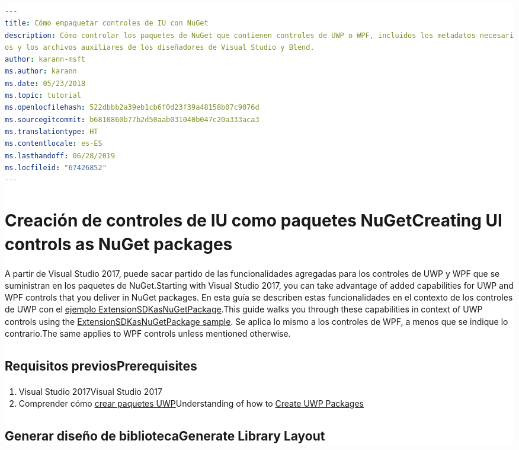 ```yaml
---
title: Cómo empaquetar controles de IU con NuGet
description: Cómo controlar los paquetes de NuGet que contienen controles de UWP o WPF, incluidos los metadatos necesarios y los archivos auxiliares de los diseñadores de Visual Studio y Blend.
author: karann-msft
ms.author: karann
ms.date: 05/23/2018
ms.topic: tutorial
ms.openlocfilehash: 522dbbb2a39eb1cb6f0d23f39a48158b07c9076d
ms.sourcegitcommit: b6810860b77b2d50aab031040b047c20a333aca3
ms.translationtype: HT
ms.contentlocale: es-ES
ms.lasthandoff: 06/28/2019
ms.locfileid: "67426852"
---
```

# <a name="creating-ui-controls-as-nuget-packages"></a><span data-ttu-id="d33d4-103">Creación de controles de IU como paquetes NuGet</span><span class="sxs-lookup"><span data-stu-id="d33d4-103">Creating UI controls as NuGet packages</span></span>

<span data-ttu-id="d33d4-104">A partir de Visual Studio 2017, puede sacar partido de las funcionalidades agregadas para los controles de UWP y WPF que se suministran en los paquetes de NuGet.</span><span class="sxs-lookup"><span data-stu-id="d33d4-104">Starting with Visual Studio 2017, you can take advantage of added capabilities for UWP and WPF controls that you deliver in NuGet packages.</span></span> <span data-ttu-id="d33d4-105">En esta guía se describen estas funcionalidades en el contexto de los controles de UWP con el [ejemplo ExtensionSDKasNuGetPackage](https://github.com/NuGet/Samples/tree/master/ExtensionSDKasNuGetPackage).</span><span class="sxs-lookup"><span data-stu-id="d33d4-105">This guide walks you through these capabilities in context of UWP controls using the [ExtensionSDKasNuGetPackage sample](https://github.com/NuGet/Samples/tree/master/ExtensionSDKasNuGetPackage).</span></span> <span data-ttu-id="d33d4-106">Se aplica lo mismo a los controles de WPF, a menos que se indique lo contrario.</span><span class="sxs-lookup"><span data-stu-id="d33d4-106">The same applies to WPF controls unless mentioned otherwise.</span></span>

## <a name="prerequisites"></a><span data-ttu-id="d33d4-107">Requisitos previos</span><span class="sxs-lookup"><span data-stu-id="d33d4-107">Prerequisites</span></span>

1. <span data-ttu-id="d33d4-108">Visual Studio 2017</span><span class="sxs-lookup"><span data-stu-id="d33d4-108">Visual Studio 2017</span></span>
1. <span data-ttu-id="d33d4-109">Comprender cómo [crear paquetes UWP](create-uwp-packages.md)</span><span class="sxs-lookup"><span data-stu-id="d33d4-109">Understanding of how to [Create UWP Packages](create-uwp-packages.md)</span></span>

## <a name="generate-library-layout"></a><span data-ttu-id="d33d4-110">Generar diseño de biblioteca</span><span class="sxs-lookup"><span data-stu-id="d33d4-110">Generate Library Layout</span></span>
